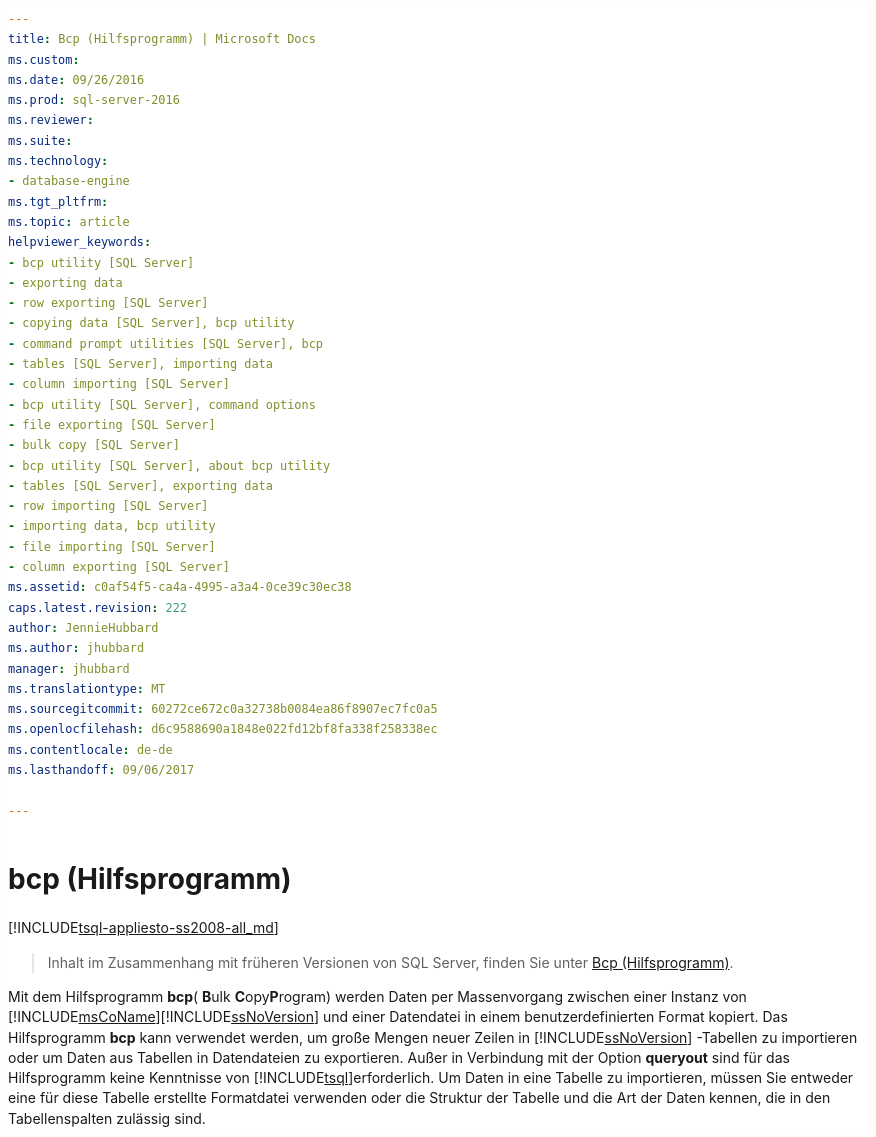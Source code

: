 ```yaml
---
title: Bcp (Hilfsprogramm) | Microsoft Docs
ms.custom: 
ms.date: 09/26/2016
ms.prod: sql-server-2016
ms.reviewer: 
ms.suite: 
ms.technology:
- database-engine
ms.tgt_pltfrm: 
ms.topic: article
helpviewer_keywords:
- bcp utility [SQL Server]
- exporting data
- row exporting [SQL Server]
- copying data [SQL Server], bcp utility
- command prompt utilities [SQL Server], bcp
- tables [SQL Server], importing data
- column importing [SQL Server]
- bcp utility [SQL Server], command options
- file exporting [SQL Server]
- bulk copy [SQL Server]
- bcp utility [SQL Server], about bcp utility
- tables [SQL Server], exporting data
- row importing [SQL Server]
- importing data, bcp utility
- file importing [SQL Server]
- column exporting [SQL Server]
ms.assetid: c0af54f5-ca4a-4995-a3a4-0ce39c30ec38
caps.latest.revision: 222
author: JennieHubbard
ms.author: jhubbard
manager: jhubbard
ms.translationtype: MT
ms.sourcegitcommit: 60272ce672c0a32738b0084ea86f8907ec7fc0a5
ms.openlocfilehash: d6c9588690a1848e022fd12bf8fa338f258338ec
ms.contentlocale: de-de
ms.lasthandoff: 09/06/2017

---
```

# <a name="bcp-utility"></a>bcp (Hilfsprogramm)
[!INCLUDE[tsql-appliesto-ss2008-all_md](../includes/tsql-appliesto-ss2008-all-md.md)]

 > Inhalt im Zusammenhang mit früheren Versionen von SQL Server, finden Sie unter [Bcp (Hilfsprogramm)](https://msdn.microsoft.com/en-US/library/ms162802(SQL.120).aspx).


  Mit dem Hilfsprogramm **bcp**( **B**ulk **C**opy**P**rogram) werden Daten per Massenvorgang zwischen einer Instanz von [!INCLUDE[msCoName](../includes/msconame-md.md)][!INCLUDE[ssNoVersion](../includes/ssnoversion-md.md)] und einer Datendatei in einem benutzerdefinierten Format kopiert. Das Hilfsprogramm **bcp** kann verwendet werden, um große Mengen neuer Zeilen in [!INCLUDE[ssNoVersion](../includes/ssnoversion-md.md)] -Tabellen zu importieren oder um Daten aus Tabellen in Datendateien zu exportieren. Außer in Verbindung mit der Option **queryout** sind für das Hilfsprogramm keine Kenntnisse von [!INCLUDE[tsql](../includes/tsql-md.md)]erforderlich. Um Daten in eine Tabelle zu importieren, müssen Sie entweder eine für diese Tabelle erstellte Formatdatei verwenden oder die Struktur der Tabelle und die Art der Daten kennen, die in den Tabellenspalten zulässig sind.  
  